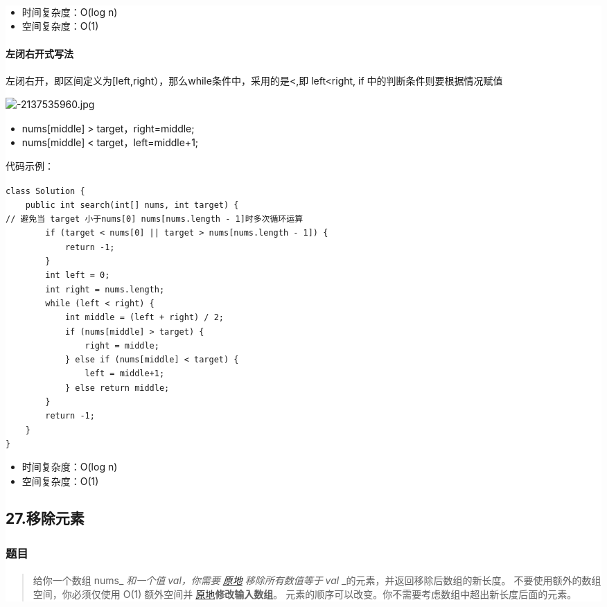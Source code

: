 - 时间复杂度：O(log n)
- 空间复杂度：O(1)

<a name="Yg5GR"></a>

#### 左闭右开式写法

左闭右开，即区间定义为[left,right），那么while条件中，采用的是<,即 left<right, if 中的判断条件则要根据情况赋值

![-2137535960.jpg](https://cdn.nlark.com/yuque/0/2024/jpeg/35027732/1708874272206-a12f1ce7-7969-4136-b01a-3013e702d172.jpeg#averageHue=%23aaaca7&from=url&id=fYWCK&originHeight=2464&originWidth=3060&originalType=binary&ratio=1&rotation=0&showTitle=false&size=4772551&status=done&style=none&title=)

- nums[middle] > target，right=middle;
- nums[middle] < target，left=middle+1;

代码示例：

```
class Solution {
    public int search(int[] nums, int target) {
// 避免当 target 小于nums[0] nums[nums.length - 1]时多次循环运算
        if (target < nums[0] || target > nums[nums.length - 1]) {
            return -1;
        }
        int left = 0;
        int right = nums.length;
        while (left < right) {
            int middle = (left + right) / 2;
            if (nums[middle] > target) {
                right = middle;
            } else if (nums[middle] < target) {
                left = middle+1;
            } else return middle;
        }
        return -1;
    }
}
```

- 时间复杂度：O(log n)
- 空间复杂度：O(1)




<a name="bfFSm"></a>

##   27.移除元素

<a name="xkyDO"></a>

### 题目

> 给你一个数组 nums_ _和一个值 val，你需要 [原地](https://baike.baidu.com/item/%E5%8E%9F%E5%9C%B0%E7%AE%97%E6%B3%95) 移除所有数值等于 val_ _的元素，并返回移除后数组的新长度。
> 不要使用额外的数组空间，你必须仅使用 O(1) 额外空间并 [原地](https://baike.baidu.com/item/%E5%8E%9F%E5%9C%B0%E7%AE%97%E6%B3%95)**修改输入数组**。
> 元素的顺序可以改变。你不需要考虑数组中超出新长度后面的元素。
